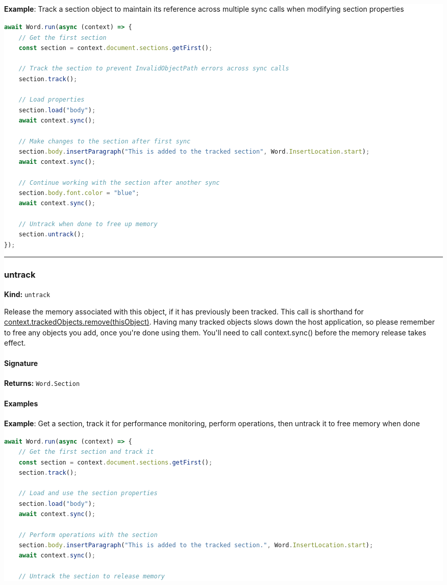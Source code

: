 **Example**: Track a section object to maintain its reference across multiple sync calls when modifying section properties

```typescript
await Word.run(async (context) => {
    // Get the first section
    const section = context.document.sections.getFirst();
    
    // Track the section to prevent InvalidObjectPath errors across sync calls
    section.track();
    
    // Load properties
    section.load("body");
    await context.sync();
    
    // Make changes to the section after first sync
    section.body.insertParagraph("This is added to the tracked section", Word.InsertLocation.start);
    await context.sync();
    
    // Continue working with the section after another sync
    section.body.font.color = "blue";
    await context.sync();
    
    // Untrack when done to free up memory
    section.untrack();
});
```

---

### untrack

**Kind:** `untrack`

Release the memory associated with this object, if it has previously been tracked. This call is shorthand for [context.trackedObjects.remove(thisObject)](/en-us/javascript/api/office/officeextension.clientrequestcontext#office-officeextension-clientrequestcontext-trackedobjects-member). Having many tracked objects slows down the host application, so please remember to free any objects you add, once you're done using them. You'll need to call context.sync() before the memory release takes effect.

#### Signature

**Returns:** `Word.Section`

#### Examples

**Example**: Get a section, track it for performance monitoring, perform operations, then untrack it to free memory when done

```typescript
await Word.run(async (context) => {
    // Get the first section and track it
    const section = context.document.sections.getFirst();
    section.track();
    
    // Load and use the section properties
    section.load("body");
    await context.sync();
    
    // Perform operations with the section
    section.body.insertParagraph("This is added to the tracked section.", Word.InsertLocation.start);
    await context.sync();
    
    // Untrack the section to release memory
```